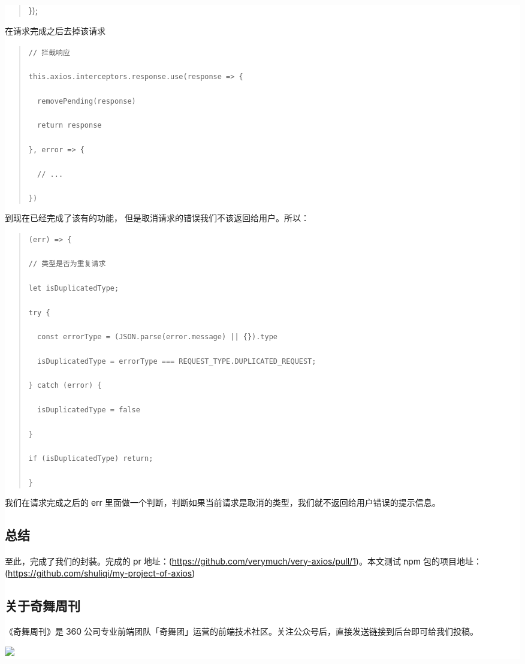 > 
> });
> ```

在请求完成之后去掉该请求

> ```
> // 拦截响应
> 
> this.axios.interceptors.response.use(response => {
> 
>   removePending(response)
> 
>   return response
> 
> }, error => {
> 
>   // ...
> 
> })
> ```

到现在已经完成了该有的功能， 但是取消请求的错误我们不该返回给用户。所以：

> ```
> (err) => {
> 
> // 类型是否为重复请求
> 
> let isDuplicatedType;
> 
> try {
> 
>   const errorType = (JSON.parse(error.message) || {}).type
> 
>   isDuplicatedType = errorType === REQUEST_TYPE.DUPLICATED_REQUEST;
> 
> } catch (error) {
> 
>   isDuplicatedType = false
> 
> }
> 
> if (isDuplicatedType) return;
> 
> }
> ```

我们在请求完成之后的 err 里面做一个判断，判断如果当前请求是取消的类型，我们就不返回给用户错误的提示信息。

总结
--

至此，完成了我们的封装。完成的 pr 地址：(https://github.com/verymuch/very-axios/pull/1)。本文测试 npm 包的项目地址：(https://github.com/shuliqi/my-project-of-axios)

关于奇舞周刊
------

《奇舞周刊》是 360 公司专业前端团队「奇舞团」运营的前端技术社区。关注公众号后，直接发送链接到后台即可给我们投稿。

![](https://mmbiz.qpic.cn/mmbiz_png/MpGQUHiaib4ib6j9X9s2kibfaicBLmIm6dUBqymVmiaKqGFEPn0G3VyVnqQjvognHq4cMibayW2400j4OyEtdz5fkMbmA/640?wx_fmt=jpeg)